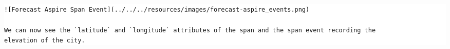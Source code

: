     ![Forecast Aspire Span Event](../../../resources/images/forecast-aspire_events.png)

    We can now see the `latitude` and `longitude` attributes of the span and the span event recording the
    elevation of the city.
